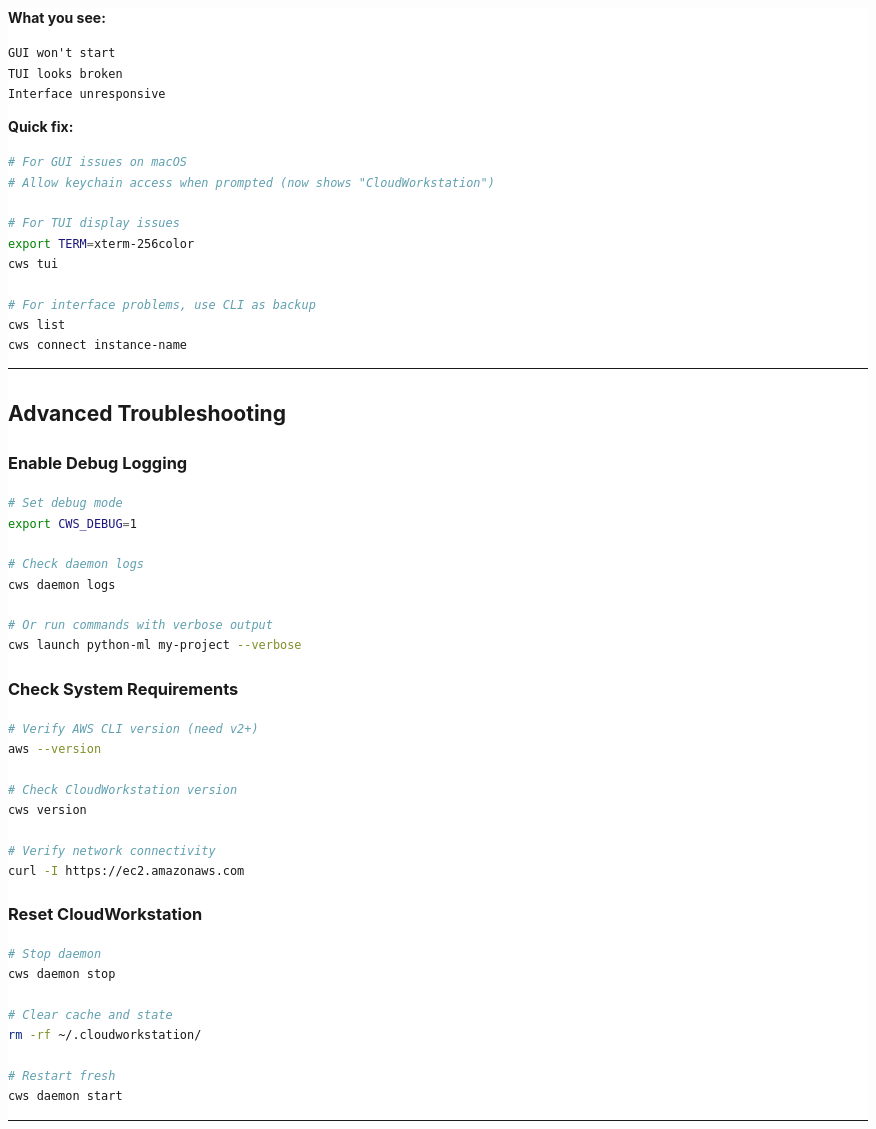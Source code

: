 **What you see:**
```
GUI won't start
TUI looks broken
Interface unresponsive
```

**Quick fix:**
```bash
# For GUI issues on macOS
# Allow keychain access when prompted (now shows "CloudWorkstation")

# For TUI display issues
export TERM=xterm-256color
cws tui

# For interface problems, use CLI as backup
cws list
cws connect instance-name
```

---

## Advanced Troubleshooting

### Enable Debug Logging
```bash
# Set debug mode
export CWS_DEBUG=1

# Check daemon logs
cws daemon logs

# Or run commands with verbose output
cws launch python-ml my-project --verbose
```

### Check System Requirements
```bash
# Verify AWS CLI version (need v2+)
aws --version

# Check CloudWorkstation version
cws version

# Verify network connectivity
curl -I https://ec2.amazonaws.com
```

### Reset CloudWorkstation
```bash
# Stop daemon
cws daemon stop

# Clear cache and state
rm -rf ~/.cloudworkstation/

# Restart fresh
cws daemon start
```

---